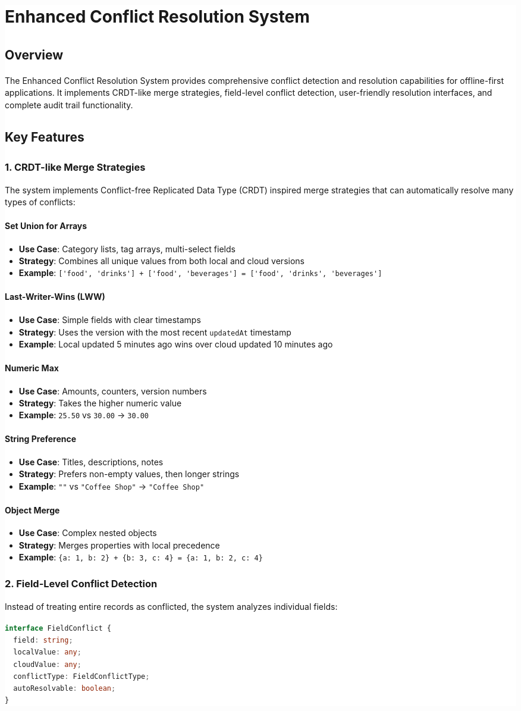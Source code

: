 # Enhanced Conflict Resolution System

## Overview

The Enhanced Conflict Resolution System provides comprehensive conflict detection and resolution capabilities for offline-first applications. It implements CRDT-like merge strategies, field-level conflict detection, user-friendly resolution interfaces, and complete audit trail functionality.

## Key Features

### 1. CRDT-like Merge Strategies

The system implements Conflict-free Replicated Data Type (CRDT) inspired merge strategies that can automatically resolve many types of conflicts:

#### Set Union for Arrays
- **Use Case**: Category lists, tag arrays, multi-select fields
- **Strategy**: Combines all unique values from both local and cloud versions
- **Example**: `['food', 'drinks'] + ['food', 'beverages'] = ['food', 'drinks', 'beverages']`

#### Last-Writer-Wins (LWW)
- **Use Case**: Simple fields with clear timestamps
- **Strategy**: Uses the version with the most recent `updatedAt` timestamp
- **Example**: Local updated 5 minutes ago wins over cloud updated 10 minutes ago

#### Numeric Max
- **Use Case**: Amounts, counters, version numbers
- **Strategy**: Takes the higher numeric value
- **Example**: `25.50` vs `30.00` → `30.00`

#### String Preference
- **Use Case**: Titles, descriptions, notes
- **Strategy**: Prefers non-empty values, then longer strings
- **Example**: `""` vs `"Coffee Shop"` → `"Coffee Shop"`

#### Object Merge
- **Use Case**: Complex nested objects
- **Strategy**: Merges properties with local precedence
- **Example**: `{a: 1, b: 2} + {b: 3, c: 4} = {a: 1, b: 2, c: 4}`

### 2. Field-Level Conflict Detection

Instead of treating entire records as conflicted, the system analyzes individual fields:

```typescript
interface FieldConflict {
  field: string;
  localValue: any;
  cloudValue: any;
  conflictType: FieldConflictType;
  autoResolvable: boolean;
}
```
